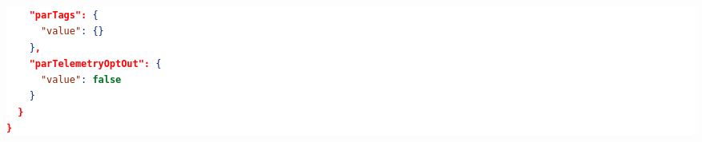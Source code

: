 ```json
    "parTags": {
      "value": {}
    },
    "parTelemetryOptOut": {
      "value": false
    }
  }
}
```
